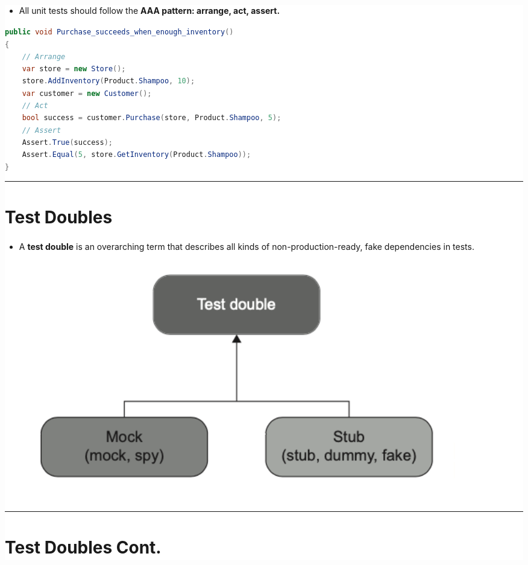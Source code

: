 - All unit tests should follow the **AAA pattern: arrange, act, assert.**

```c#
public void Purchase_succeeds_when_enough_inventory()
{
    // Arrange
    var store = new Store();
    store.AddInventory(Product.Shampoo, 10);
    var customer = new Customer();
    // Act
    bool success = customer.Purchase(store, Product.Shampoo, 5);
    // Assert
    Assert.True(success);
    Assert.Equal(5, store.GetInventory(Product.Shampoo));
}
```

---

# Test Doubles

* A **test double** is an overarching term that describes all kinds of non-production-ready, fake dependencies in tests.

![Test Double](test-double.png)

---

# Test Doubles Cont.
